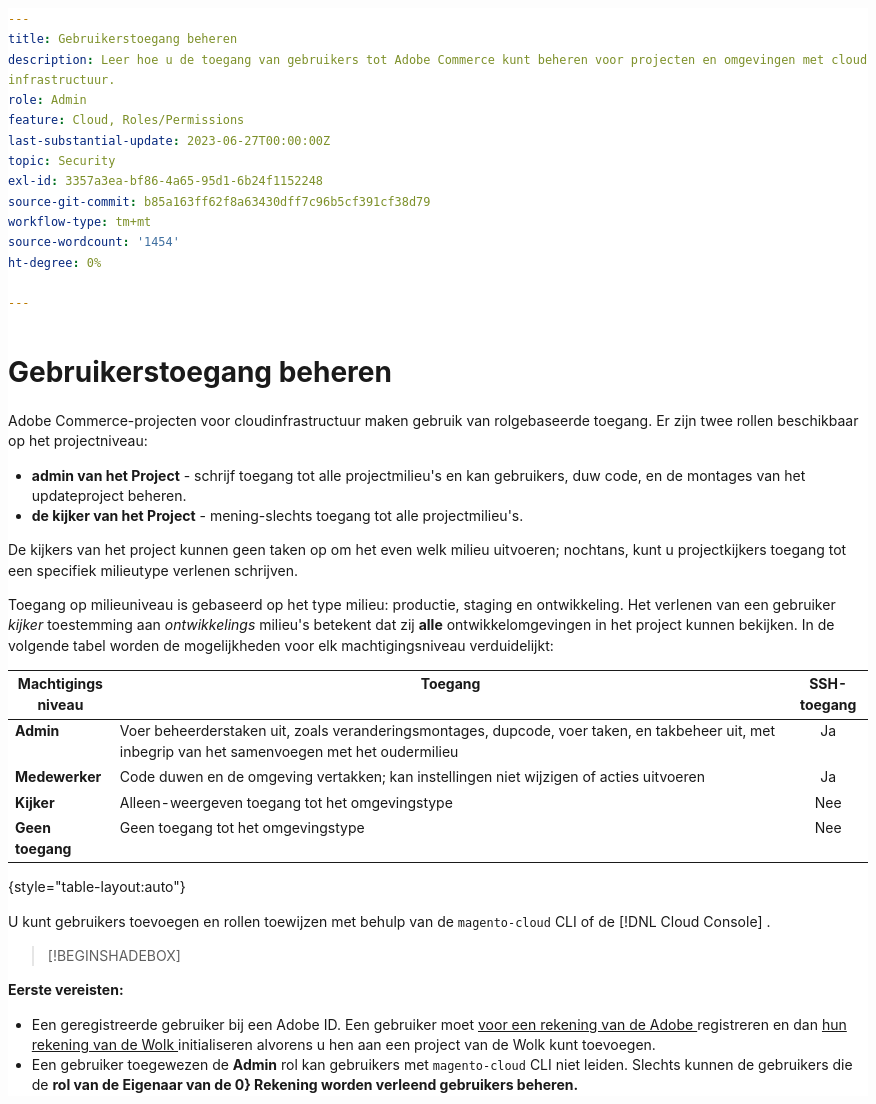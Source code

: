 ```yaml
---
title: Gebruikerstoegang beheren
description: Leer hoe u de toegang van gebruikers tot Adobe Commerce kunt beheren voor projecten en omgevingen met cloudinfrastructuur.
role: Admin
feature: Cloud, Roles/Permissions
last-substantial-update: 2023-06-27T00:00:00Z
topic: Security
exl-id: 3357a3ea-bf86-4a65-95d1-6b24f1152248
source-git-commit: b85a163ff62f8a63430dff7c96b5cf391cf38d79
workflow-type: tm+mt
source-wordcount: '1454'
ht-degree: 0%

---
```


# Gebruikerstoegang beheren

Adobe Commerce-projecten voor cloudinfrastructuur maken gebruik van rolgebaseerde toegang. Er zijn twee rollen beschikbaar op het projectniveau:

- **admin van het Project** - schrijf toegang tot alle projectmilieu&#39;s en kan gebruikers, duw code, en de montages van het updateproject beheren.
- **de kijker van het Project** - mening-slechts toegang tot alle projectmilieu&#39;s.

De kijkers van het project kunnen geen taken op om het even welk milieu uitvoeren; nochtans, kunt u projectkijkers toegang tot een specifiek milieutype verlenen schrijven.

Toegang op milieuniveau is gebaseerd op het type milieu: productie, staging en ontwikkeling. Het verlenen van een gebruiker _kijker_ toestemming aan _ontwikkelings_ milieu&#39;s betekent dat zij **alle** ontwikkelomgevingen in het project kunnen bekijken. In de volgende tabel worden de mogelijkheden voor elk machtigingsniveau verduidelijkt:

| Machtigingsniveau | Toegang | SSH-toegang |
| ------------------ | ----------- | :----------: |
| **Admin** | Voer beheerderstaken uit, zoals veranderingsmontages, dupcode, voer taken, en takbeheer uit, met inbegrip van het samenvoegen met het oudermilieu | Ja |
| **Medewerker** | Code duwen en de omgeving vertakken; kan instellingen niet wijzigen of acties uitvoeren | Ja |
| **Kijker** | Alleen-weergeven toegang tot het omgevingstype | Nee |
| **Geen toegang** | Geen toegang tot het omgevingstype | Nee |

{style="table-layout:auto"}

U kunt gebruikers toevoegen en rollen toewijzen met behulp van de `magento-cloud` CLI of de [!DNL Cloud Console] .

>[!BEGINSHADEBOX]

**Eerste vereisten:**

- Een geregistreerde gebruiker bij een Adobe ID. Een gebruiker moet [ voor een rekening van de Adobe ](https://account.adobe.com) registreren en dan [ hun rekening van de Wolk ](https://console.adobecommerce.com) initialiseren alvorens u hen aan een project van de Wolk kunt toevoegen.
- Een gebruiker toegewezen de **Admin** rol kan gebruikers met `magento-cloud` CLI niet leiden. Slechts kunnen de gebruikers die de **rol van de Eigenaar van de 0} Rekening worden verleend gebruikers beheren.**
